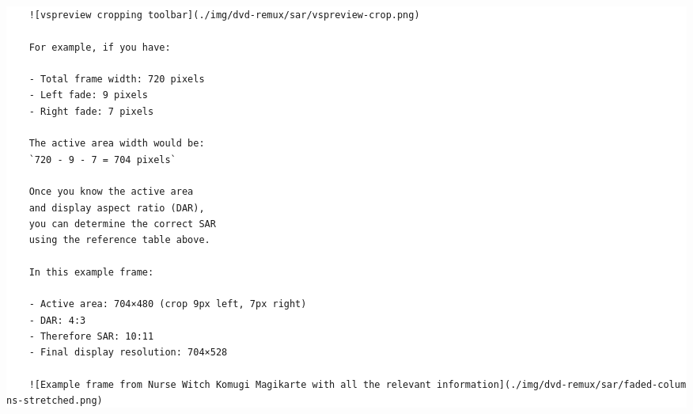        ![vspreview cropping toolbar](./img/dvd-remux/sar/vspreview-crop.png)

        For example, if you have:

        - Total frame width: 720 pixels
        - Left fade: 9 pixels
        - Right fade: 7 pixels

        The active area width would be:
        `720 - 9 - 7 = 704 pixels`

        Once you know the active area
        and display aspect ratio (DAR),
        you can determine the correct SAR
        using the reference table above.

        In this example frame:

        - Active area: 704×480 (crop 9px left, 7px right)
        - DAR: 4:3
        - Therefore SAR: 10:11
        - Final display resolution: 704×528

        ![Example frame from Nurse Witch Komugi Magikarte with all the relevant information](./img/dvd-remux/sar/faded-columns-stretched.png)
